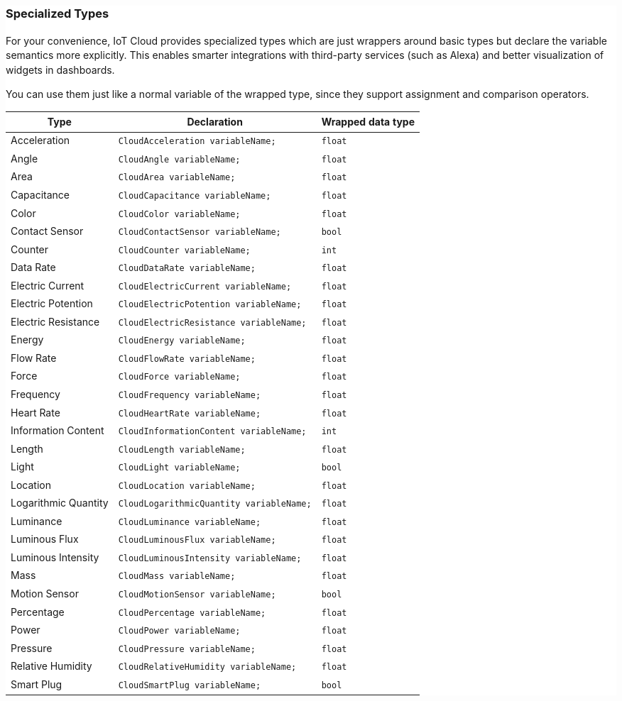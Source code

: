 
### Specialized Types

For your convenience, IoT Cloud provides specialized types which are just wrappers around basic types but declare the variable semantics more explicitly. This enables smarter integrations with third-party services (such as Alexa) and better visualization of widgets in dashboards.

You can use them just like a normal variable of the wrapped type, since they support assignment and comparison operators.

| Type                 | Declaration                              | Wrapped data type |
| -------------------- | ---------------------------------------- | ----------------- |
| Acceleration         | `CloudAcceleration variableName;`        | `float`           |
| Angle                | `CloudAngle variableName;`               | `float`           |
| Area                 | `CloudArea variableName;`                | `float`           |
| Capacitance          | `CloudCapacitance variableName;`         | `float`           |
| Color                | `CloudColor variableName;`               | `float`           |
| Contact Sensor       | `CloudContactSensor variableName;`       | `bool`            |
| Counter              | `CloudCounter variableName;`             | `int`             |
| Data Rate            | `CloudDataRate variableName;`            | `float`           |
| Electric Current     | `CloudElectricCurrent variableName;`     | `float`           |
| Electric Potention   | `CloudElectricPotention variableName;`   | `float`           |
| Electric Resistance  | `CloudElectricResistance variableName;`  | `float`           |
| Energy               | `CloudEnergy variableName;`              | `float`           |
| Flow Rate            | `CloudFlowRate variableName;`            | `float`           |
| Force                | `CloudForce variableName;`               | `float`           |
| Frequency            | `CloudFrequency variableName;`           | `float`           |
| Heart Rate           | `CloudHeartRate variableName;`           | `float`           |
| Information Content  | `CloudInformationContent variableName;`  | `int`             |
| Length               | `CloudLength variableName;`              | `float`           |
| Light                | `CloudLight variableName;`               | `bool`            |
| Location             | `CloudLocation variableName;`            | `float`           |
| Logarithmic Quantity | `CloudLogarithmicQuantity variableName;` | `float`           |
| Luminance            | `CloudLuminance variableName;`           | `float`           |
| Luminous Flux        | `CloudLuminousFlux variableName;`        | `float`           |
| Luminous Intensity   | `CloudLuminousIntensity variableName;`   | `float`           |
| Mass                 | `CloudMass variableName;`                | `float`           |
| Motion Sensor        | `CloudMotionSensor variableName;`        | `bool`            |
| Percentage           | `CloudPercentage variableName;`          | `float`           |
| Power                | `CloudPower variableName;`               | `float`           |
| Pressure             | `CloudPressure variableName;`            | `float`           |
| Relative Humidity    | `CloudRelativeHumidity variableName;`    | `float`           |
| Smart Plug           | `CloudSmartPlug variableName;`           | `bool`            |
